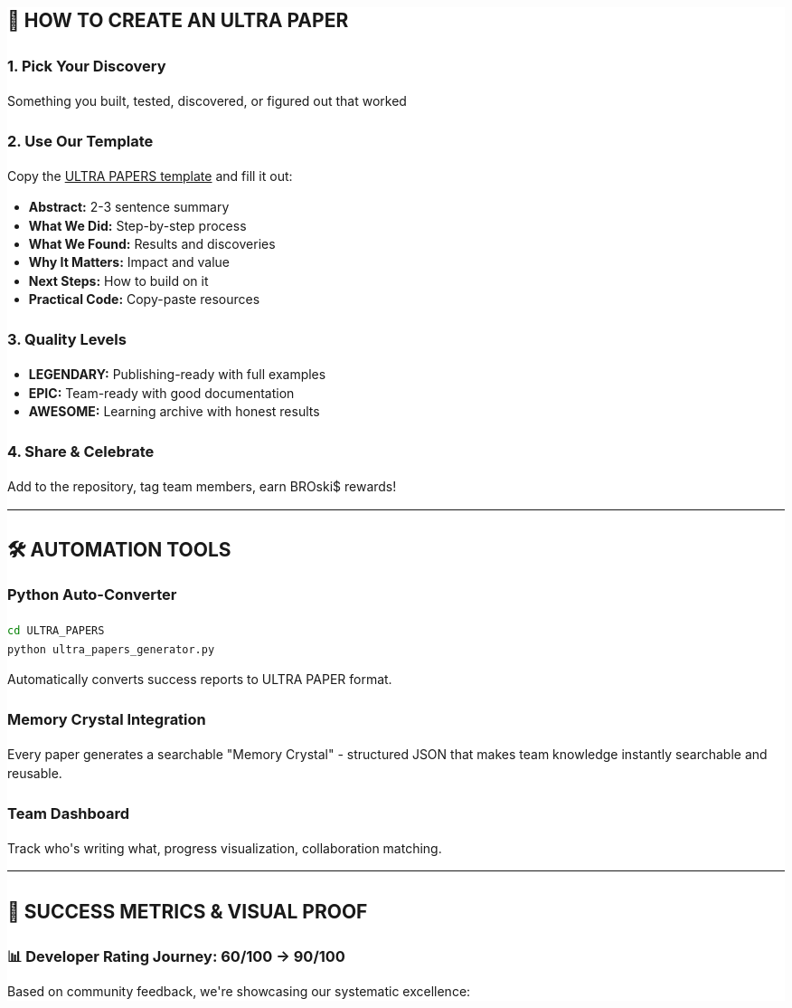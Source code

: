 
## 🎯 **HOW TO CREATE AN ULTRA PAPER**

### **1. Pick Your Discovery**
Something you built, tested, discovered, or figured out that worked

### **2. Use Our Template**
Copy the [ULTRA PAPERS template](ULTRA_PAPERS/ULTRA_PAPERS_SYSTEM_TEMPLATE.md) and fill it out:
- **Abstract:** 2-3 sentence summary
- **What We Did:** Step-by-step process
- **What We Found:** Results and discoveries
- **Why It Matters:** Impact and value
- **Next Steps:** How to build on it
- **Practical Code:** Copy-paste resources

### **3. Quality Levels**
- **LEGENDARY:** Publishing-ready with full examples
- **EPIC:** Team-ready with good documentation
- **AWESOME:** Learning archive with honest results

### **4. Share & Celebrate**
Add to the repository, tag team members, earn BROski$ rewards!

---

## 🛠️ **AUTOMATION TOOLS**

### **Python Auto-Converter**
```bash
cd ULTRA_PAPERS
python ultra_papers_generator.py
```
Automatically converts success reports to ULTRA PAPER format.

### **Memory Crystal Integration**
Every paper generates a searchable "Memory Crystal" - structured JSON that makes team knowledge instantly searchable and reusable.

### **Team Dashboard**
Track who's writing what, progress visualization, collaboration matching.

---

## 🌟 **SUCCESS METRICS & VISUAL PROOF**

### **📊 Developer Rating Journey: 60/100 → 90/100**
Based on community feedback, we're showcasing our systematic excellence:
